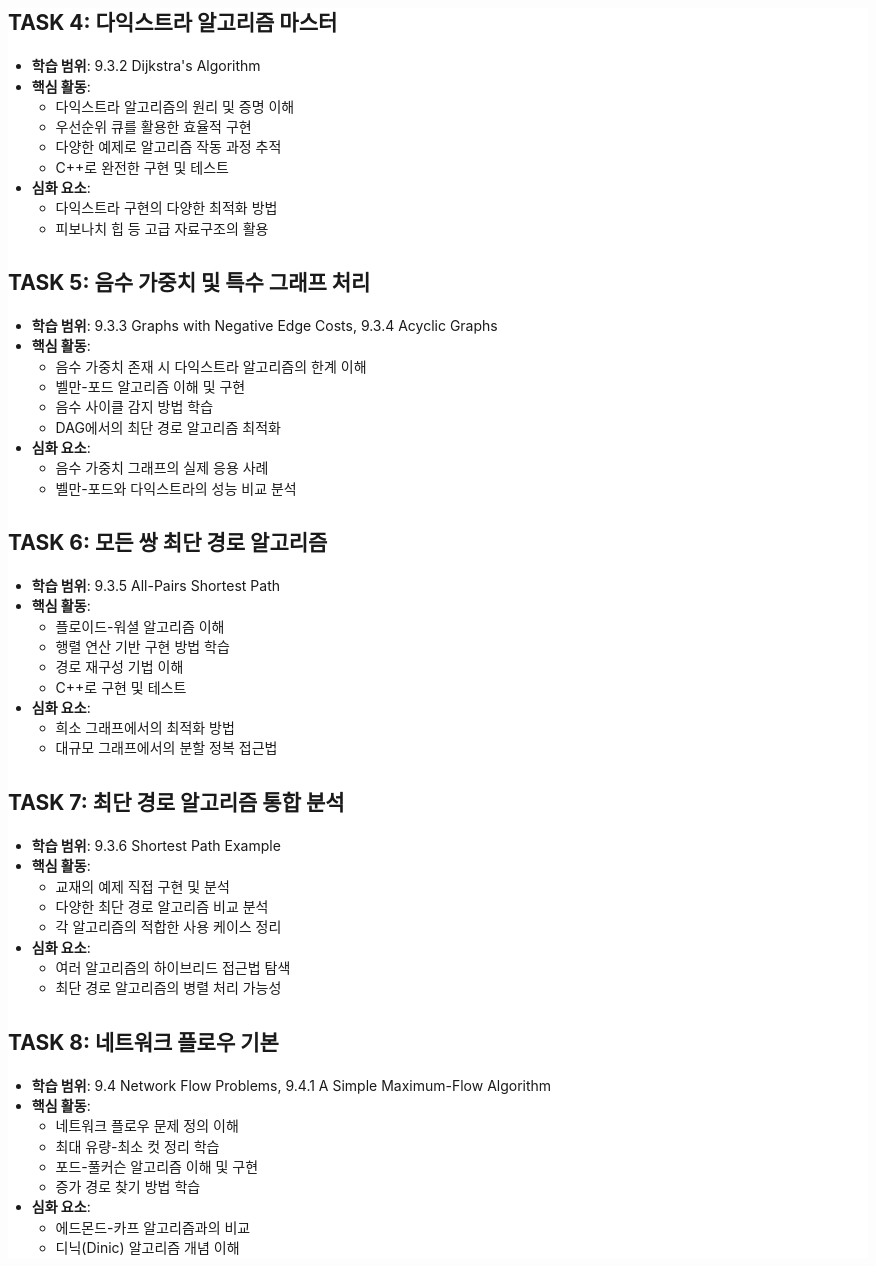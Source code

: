 ## TASK 4: 다익스트라 알고리즘 마스터
- **학습 범위**: 9.3.2 Dijkstra's Algorithm
- **핵심 활동**:
  - 다익스트라 알고리즘의 원리 및 증명 이해
  - 우선순위 큐를 활용한 효율적 구현
  - 다양한 예제로 알고리즘 작동 과정 추적
  - C++로 완전한 구현 및 테스트
- **심화 요소**:
  - 다익스트라 구현의 다양한 최적화 방법
  - 피보나치 힙 등 고급 자료구조의 활용

## TASK 5: 음수 가중치 및 특수 그래프 처리
- **학습 범위**: 9.3.3 Graphs with Negative Edge Costs, 9.3.4 Acyclic Graphs
- **핵심 활동**:
  - 음수 가중치 존재 시 다익스트라 알고리즘의 한계 이해
  - 벨만-포드 알고리즘 이해 및 구현
  - 음수 사이클 감지 방법 학습
  - DAG에서의 최단 경로 알고리즘 최적화
- **심화 요소**:
  - 음수 가중치 그래프의 실제 응용 사례
  - 벨만-포드와 다익스트라의 성능 비교 분석

## TASK 6: 모든 쌍 최단 경로 알고리즘
- **학습 범위**: 9.3.5 All-Pairs Shortest Path
- **핵심 활동**:
  - 플로이드-워셜 알고리즘 이해
  - 행렬 연산 기반 구현 방법 학습
  - 경로 재구성 기법 이해
  - C++로 구현 및 테스트
- **심화 요소**:
  - 희소 그래프에서의 최적화 방법
  - 대규모 그래프에서의 분할 정복 접근법

## TASK 7: 최단 경로 알고리즘 통합 분석
- **학습 범위**: 9.3.6 Shortest Path Example
- **핵심 활동**:
  - 교재의 예제 직접 구현 및 분석
  - 다양한 최단 경로 알고리즘 비교 분석
  - 각 알고리즘의 적합한 사용 케이스 정리
- **심화 요소**:
  - 여러 알고리즘의 하이브리드 접근법 탐색
  - 최단 경로 알고리즘의 병렬 처리 가능성

## TASK 8: 네트워크 플로우 기본
- **학습 범위**: 9.4 Network Flow Problems, 9.4.1 A Simple Maximum-Flow Algorithm
- **핵심 활동**:
  - 네트워크 플로우 문제 정의 이해
  - 최대 유량-최소 컷 정리 학습
  - 포드-풀커슨 알고리즘 이해 및 구현
  - 증가 경로 찾기 방법 학습
- **심화 요소**:
  - 에드몬드-카프 알고리즘과의 비교
  - 디닉(Dinic) 알고리즘 개념 이해
